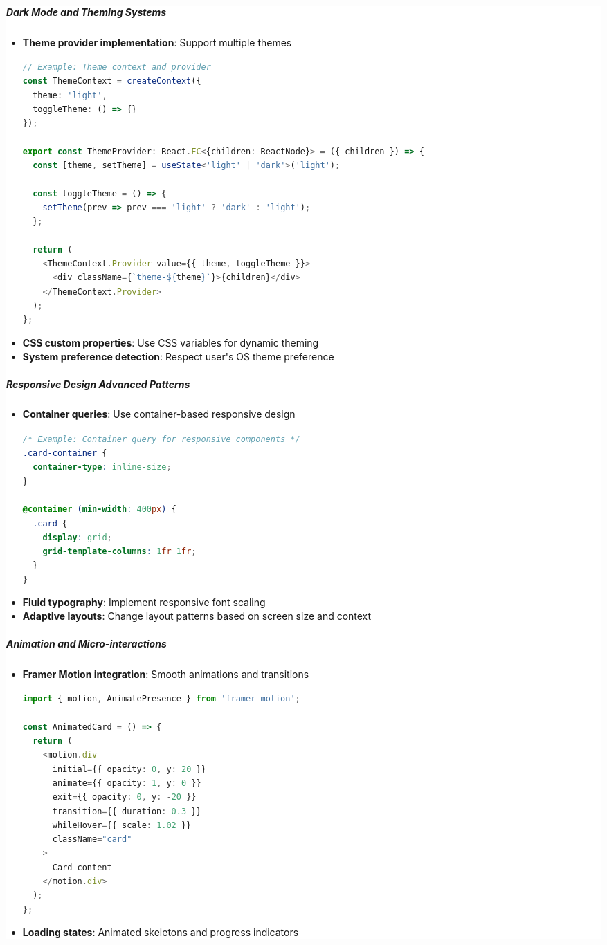 ##### Dark Mode and Theming Systems
- **Theme provider implementation**: Support multiple themes
  ```typescript
  // Example: Theme context and provider
  const ThemeContext = createContext({
    theme: 'light',
    toggleTheme: () => {}
  });

  export const ThemeProvider: React.FC<{children: ReactNode}> = ({ children }) => {
    const [theme, setTheme] = useState<'light' | 'dark'>('light');

    const toggleTheme = () => {
      setTheme(prev => prev === 'light' ? 'dark' : 'light');
    };

    return (
      <ThemeContext.Provider value={{ theme, toggleTheme }}>
        <div className={`theme-${theme}`}>{children}</div>
      </ThemeContext.Provider>
    );
  };
  ```
- **CSS custom properties**: Use CSS variables for dynamic theming
- **System preference detection**: Respect user's OS theme preference

##### Responsive Design Advanced Patterns
- **Container queries**: Use container-based responsive design
  ```css
  /* Example: Container query for responsive components */
  .card-container {
    container-type: inline-size;
  }

  @container (min-width: 400px) {
    .card {
      display: grid;
      grid-template-columns: 1fr 1fr;
    }
  }
  ```
- **Fluid typography**: Implement responsive font scaling
- **Adaptive layouts**: Change layout patterns based on screen size and context

##### Animation and Micro-interactions
- **Framer Motion integration**: Smooth animations and transitions
  ```typescript
  import { motion, AnimatePresence } from 'framer-motion';

  const AnimatedCard = () => {
    return (
      <motion.div
        initial={{ opacity: 0, y: 20 }}
        animate={{ opacity: 1, y: 0 }}
        exit={{ opacity: 0, y: -20 }}
        transition={{ duration: 0.3 }}
        whileHover={{ scale: 1.02 }}
        className="card"
      >
        Card content
      </motion.div>
    );
  };
  ```
- **Loading states**: Animated skeletons and progress indicators